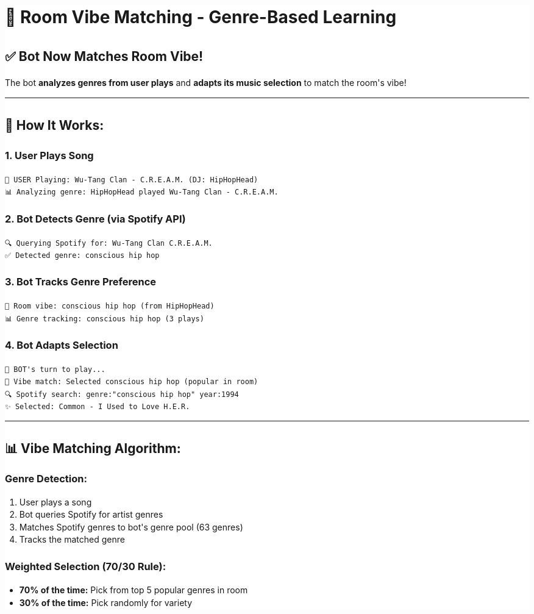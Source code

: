 # 🎯 Room Vibe Matching - Genre-Based Learning

## ✅ **Bot Now Matches Room Vibe!**

The bot **analyzes genres from user plays** and **adapts its music selection** to match the room's vibe!

---

## 🎵 **How It Works:**

### **1. User Plays Song**
```
👤 USER Playing: Wu-Tang Clan - C.R.E.A.M. (DJ: HipHopHead)
📊 Analyzing genre: HipHopHead played Wu-Tang Clan - C.R.E.A.M.
```

### **2. Bot Detects Genre (via Spotify API)**
```
🔍 Querying Spotify for: Wu-Tang Clan C.R.E.A.M.
✅ Detected genre: conscious hip hop
```

### **3. Bot Tracks Genre Preference**
```
🎯 Room vibe: conscious hip hop (from HipHopHead)
📊 Genre tracking: conscious hip hop (3 plays)
```

### **4. Bot Adapts Selection**
```
🤖 BOT's turn to play...
🎯 Vibe match: Selected conscious hip hop (popular in room)
🔍 Spotify search: genre:"conscious hip hop" year:1994
✨ Selected: Common - I Used to Love H.E.R.
```

---

## 📊 **Vibe Matching Algorithm:**

### **Genre Detection:**
1. User plays a song
2. Bot queries Spotify for artist genres
3. Matches Spotify genres to bot's genre pool (63 genres)
4. Tracks the matched genre

### **Weighted Selection (70/30 Rule):**
- **70% of the time:** Pick from top 5 popular genres in room
- **30% of the time:** Pick randomly for variety
